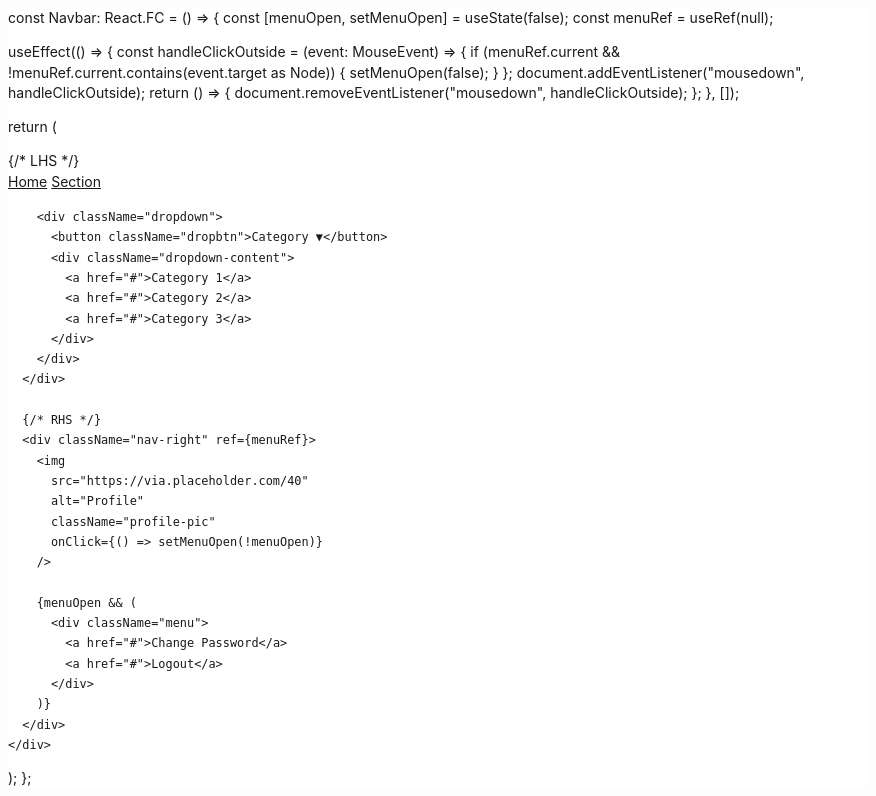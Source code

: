 const Navbar: React.FC = () => {
  const [menuOpen, setMenuOpen] = useState<boolean>(false);
  const menuRef = useRef<HTMLDivElement>(null);

  useEffect(() => {
    const handleClickOutside = (event: MouseEvent) => {
      if (menuRef.current && !menuRef.current.contains(event.target as Node)) {
        setMenuOpen(false);
      }
    };
    document.addEventListener("mousedown", handleClickOutside);
    return () => {
      document.removeEventListener("mousedown", handleClickOutside);
    };
  }, []);

  return (
    <div className="navbar">
      {/* LHS */}
      <div className="nav-left">
        <a href="#">Home</a>
        <a href="#">Section</a>
        
        <div className="dropdown">
          <button className="dropbtn">Category ▼</button>
          <div className="dropdown-content">
            <a href="#">Category 1</a>
            <a href="#">Category 2</a>
            <a href="#">Category 3</a>
          </div>
        </div>
      </div>

      {/* RHS */}
      <div className="nav-right" ref={menuRef}>
        <img
          src="https://via.placeholder.com/40" 
          alt="Profile"
          className="profile-pic"
          onClick={() => setMenuOpen(!menuOpen)}
        />
        
        {menuOpen && (
          <div className="menu">
            <a href="#">Change Password</a>
            <a href="#">Logout</a>
          </div>
        )}
      </div>
    </div>
  );
};
